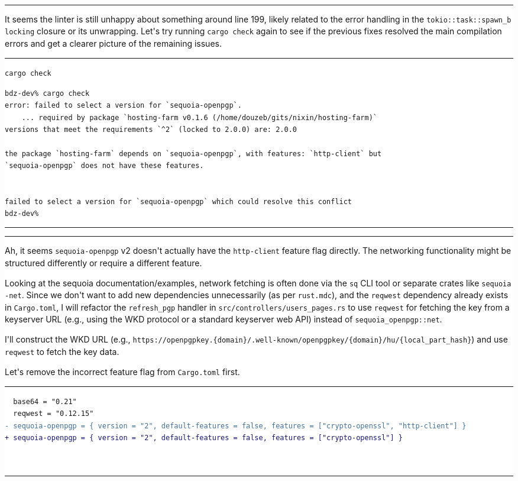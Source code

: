 


---

It seems the linter is still unhappy about something around line 199, likely related to the error handling in the `tokio::task::spawn_blocking` closure or its unwrapping. Let's try running `cargo check` again to see if the previous fixes resolved the main compilation errors and get a clearer picture of the remaining issues.

---

```bash
cargo check
```

```
bdz-dev% cargo check
error: failed to select a version for `sequoia-openpgp`.
    ... required by package `hosting-farm v0.1.6 (/home/douzeb/gits/nixin/hosting-farm)`
versions that meet the requirements `^2` (locked to 2.0.0) are: 2.0.0

the package `hosting-farm` depends on `sequoia-openpgp`, with features: `http-client` but 
`sequoia-openpgp` does not have these features.


failed to select a version for `sequoia-openpgp` which could resolve this conflict
bdz-dev%
```

---



---

Ah, it seems `sequoia-openpgp` v2 doesn't actually have the `http-client` feature flag directly. The networking functionality might be structured differently or require a different feature.

Looking at the sequoia documentation/examples, network fetching is often done via the `sq` CLI tool or separate crates like `sequoia-net`. Since we don't want to add new dependencies unnecessarily (as per `rust.mdc`), and the `reqwest` dependency already exists in `Cargo.toml`, I will refactor the `refresh_pgp` handler in `src/controllers/users_pages.rs` to use `reqwest` for fetching the key from a keyserver URL (e.g., using the WKD protocol or a standard keyserver web API) instead of `sequoia_openpgp::net`.

I'll construct the WKD URL (e.g., `https://openpgpkey.{domain}/.well-known/openpgpkey/{domain}/hu/{local_part_hash}`) and use `reqwest` to fetch the key data.

Let's remove the incorrect feature flag from `Cargo.toml` first.

---

```diff
  base64 = "0.21"
  reqwest = "0.12.15"
- sequoia-openpgp = { version = "2", default-features = false, features = ["crypto-openssl", "http-client"] }
+ sequoia-openpgp = { version = "2", default-features = false, features = ["crypto-openssl"] }
  
  
```

---